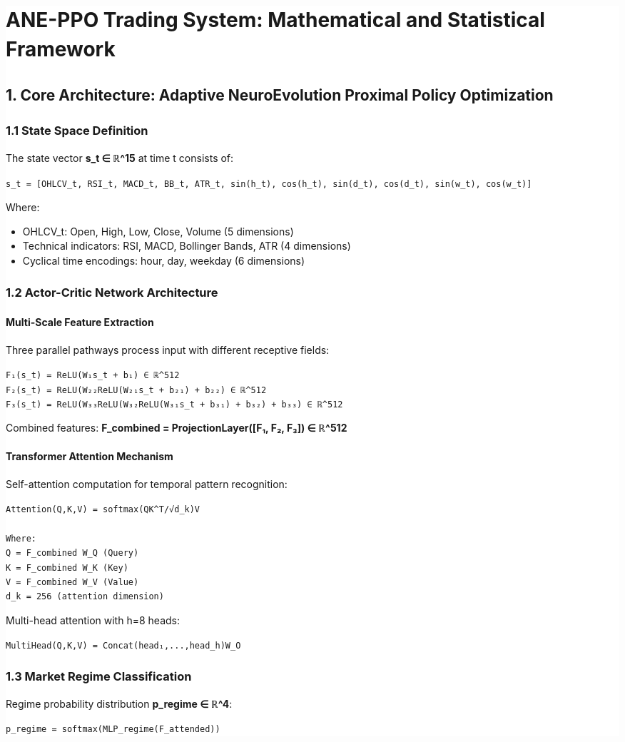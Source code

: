 # ANE-PPO Trading System: Mathematical and Statistical Framework

## 1. Core Architecture: Adaptive NeuroEvolution Proximal Policy Optimization

### 1.1 State Space Definition
The state vector **s_t ∈ ℝ^15** at time t consists of:
```
s_t = [OHLCV_t, RSI_t, MACD_t, BB_t, ATR_t, sin(h_t), cos(h_t), sin(d_t), cos(d_t), sin(w_t), cos(w_t)]
```

Where:
- OHLCV_t: Open, High, Low, Close, Volume (5 dimensions)
- Technical indicators: RSI, MACD, Bollinger Bands, ATR (4 dimensions)
- Cyclical time encodings: hour, day, weekday (6 dimensions)

### 1.2 Actor-Critic Network Architecture

#### Multi-Scale Feature Extraction
Three parallel pathways process input with different receptive fields:

```
F₁(s_t) = ReLU(W₁s_t + b₁) ∈ ℝ^512
F₂(s_t) = ReLU(W₂₂ReLU(W₂₁s_t + b₂₁) + b₂₂) ∈ ℝ^512
F₃(s_t) = ReLU(W₃₃ReLU(W₃₂ReLU(W₃₁s_t + b₃₁) + b₃₂) + b₃₃) ∈ ℝ^512
```

Combined features: **F_combined = ProjectionLayer([F₁, F₂, F₃]) ∈ ℝ^512**

#### Transformer Attention Mechanism
Self-attention computation for temporal pattern recognition:

```
Attention(Q,K,V) = softmax(QK^T/√d_k)V

Where:
Q = F_combined W_Q (Query)
K = F_combined W_K (Key)  
V = F_combined W_V (Value)
d_k = 256 (attention dimension)
```

Multi-head attention with h=8 heads:
```
MultiHead(Q,K,V) = Concat(head₁,...,head_h)W_O
```

### 1.3 Market Regime Classification
Regime probability distribution **p_regime ∈ ℝ^4**:
```
p_regime = softmax(MLP_regime(F_attended))
```
